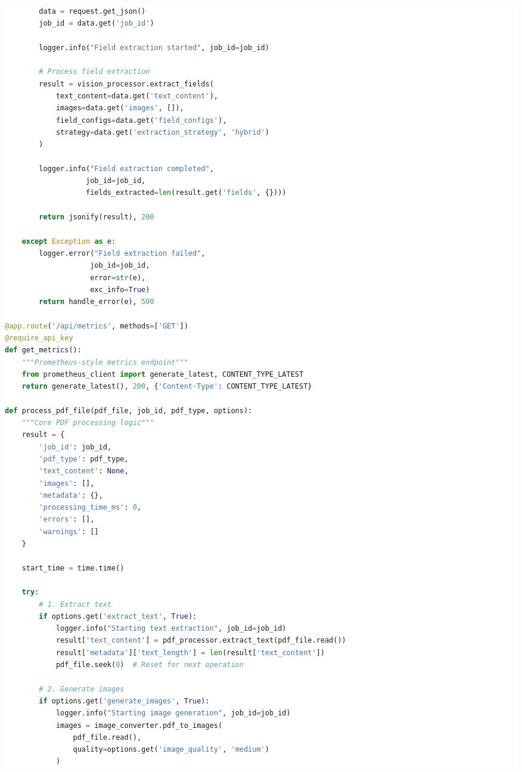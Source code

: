 ```python
        data = request.get_json()
        job_id = data.get('job_id')
        
        logger.info("Field extraction started", job_id=job_id)
        
        # Process field extraction
        result = vision_processor.extract_fields(
            text_content=data.get('text_content'),
            images=data.get('images', []),
            field_configs=data.get('field_configs'),
            strategy=data.get('extraction_strategy', 'hybrid')
        )
        
        logger.info("Field extraction completed", 
                   job_id=job_id,
                   fields_extracted=len(result.get('fields', {})))
        
        return jsonify(result), 200
        
    except Exception as e:
        logger.error("Field extraction failed", 
                    job_id=job_id, 
                    error=str(e),
                    exc_info=True)
        return handle_error(e), 500

@app.route('/api/metrics', methods=['GET'])
@require_api_key
def get_metrics():
    """Prometheus-style metrics endpoint"""
    from prometheus_client import generate_latest, CONTENT_TYPE_LATEST
    return generate_latest(), 200, {'Content-Type': CONTENT_TYPE_LATEST}

def process_pdf_file(pdf_file, job_id, pdf_type, options):
    """Core PDF processing logic"""
    result = {
        'job_id': job_id,
        'pdf_type': pdf_type,
        'text_content': None,
        'images': [],
        'metadata': {},
        'processing_time_ms': 0,
        'errors': [],
        'warnings': []
    }
    
    start_time = time.time()
    
    try:
        # 1. Extract text
        if options.get('extract_text', True):
            logger.info("Starting text extraction", job_id=job_id)
            result['text_content'] = pdf_processor.extract_text(pdf_file.read())
            result['metadata']['text_length'] = len(result['text_content'])
            pdf_file.seek(0)  # Reset for next operation
        
        # 2. Generate images
        if options.get('generate_images', True):
            logger.info("Starting image generation", job_id=job_id)
            images = image_converter.pdf_to_images(
                pdf_file.read(),
                quality=options.get('image_quality', 'medium')
            )
```